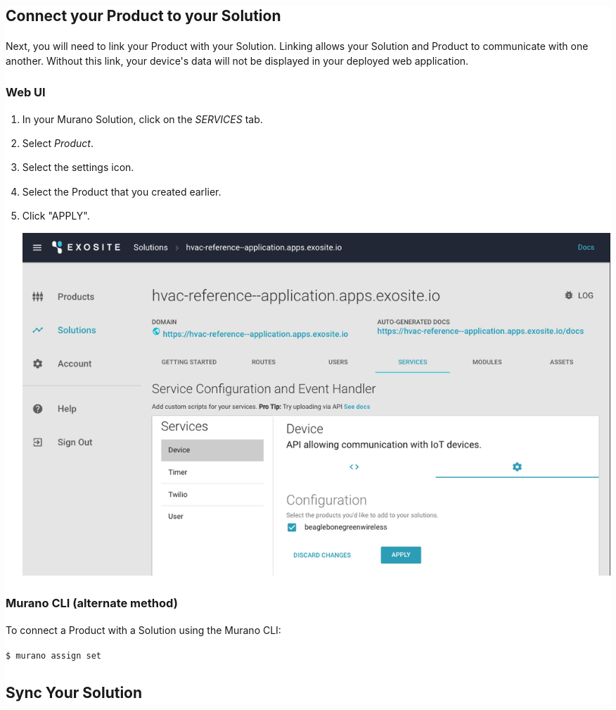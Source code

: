 ## Connect your Product to your Solution

Next, you will need to link your Product with your Solution. Linking allows your Solution and Product to communicate with one another. Without this link, your device's data will not be displayed in your deployed web application.

### Web UI

1. In your Murano Solution, click on the *SERVICES* tab. 

2. Select *Product*.

3. Select the settings icon. 

4. Select the Product that you created earlier.

5. Click "APPLY".

   ![solutions services](media/product_solution_link.png)

### Murano CLI (alternate method)

To connect a Product with a Solution using the Murano CLI:

```sh
$ murano assign set
```

## Sync Your Solution
